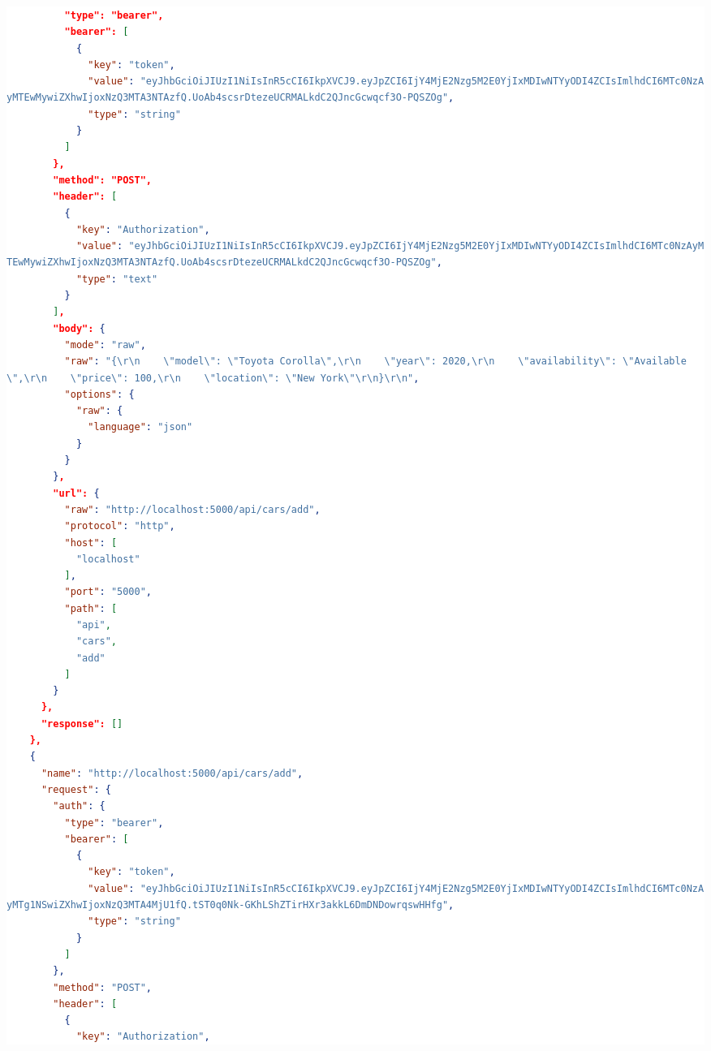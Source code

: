 ```json
          "type": "bearer",
          "bearer": [
            {
              "key": "token",
              "value": "eyJhbGciOiJIUzI1NiIsInR5cCI6IkpXVCJ9.eyJpZCI6IjY4MjE2Nzg5M2E0YjIxMDIwNTYyODI4ZCIsImlhdCI6MTc0NzAyMTEwMywiZXhwIjoxNzQ3MTA3NTAzfQ.UoAb4scsrDtezeUCRMALkdC2QJncGcwqcf3O-PQSZOg",
              "type": "string"
            }
          ]
        },
        "method": "POST",
        "header": [
          {
            "key": "Authorization",
            "value": "eyJhbGciOiJIUzI1NiIsInR5cCI6IkpXVCJ9.eyJpZCI6IjY4MjE2Nzg5M2E0YjIxMDIwNTYyODI4ZCIsImlhdCI6MTc0NzAyMTEwMywiZXhwIjoxNzQ3MTA3NTAzfQ.UoAb4scsrDtezeUCRMALkdC2QJncGcwqcf3O-PQSZOg",
            "type": "text"
          }
        ],
        "body": {
          "mode": "raw",
          "raw": "{\r\n    \"model\": \"Toyota Corolla\",\r\n    \"year\": 2020,\r\n    \"availability\": \"Available\",\r\n    \"price\": 100,\r\n    \"location\": \"New York\"\r\n}\r\n",
          "options": {
            "raw": {
              "language": "json"
            }
          }
        },
        "url": {
          "raw": "http://localhost:5000/api/cars/add",
          "protocol": "http",
          "host": [
            "localhost"
          ],
          "port": "5000",
          "path": [
            "api",
            "cars",
            "add"
          ]
        }
      },
      "response": []
    },
    {
      "name": "http://localhost:5000/api/cars/add",
      "request": {
        "auth": {
          "type": "bearer",
          "bearer": [
            {
              "key": "token",
              "value": "eyJhbGciOiJIUzI1NiIsInR5cCI6IkpXVCJ9.eyJpZCI6IjY4MjE2Nzg5M2E0YjIxMDIwNTYyODI4ZCIsImlhdCI6MTc0NzAyMTg1NSwiZXhwIjoxNzQ3MTA4MjU1fQ.tST0q0Nk-GKhLShZTirHXr3akkL6DmDNDowrqswHHfg",
              "type": "string"
            }
          ]
        },
        "method": "POST",
        "header": [
          {
            "key": "Authorization",
```